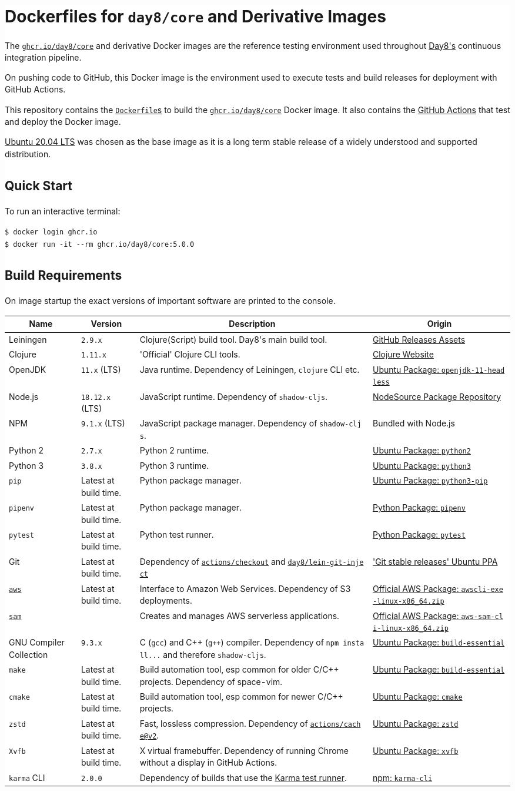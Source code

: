 # Dockerfiles for `day8/core` and Derivative Images

The [`ghcr.io/day8/core`][1] and derivative Docker images are the 
reference testing environment used throughout [Day8's](https://www.day8.com.au/) 
continuous integration pipeline.

On pushing code to GitHub, this Docker image is the environment used to execute tests and build 
releases for deployment with GitHub Actions.
 
This repository contains the [`Dockerfile`s][3] to build the [`ghcr.io/day8/core`][1] 
Docker image. It also contains the [GitHub Actions][4] that test and deploy the Docker image.

[Ubuntu 20.04 LTS][5] was chosen as the base image as it is a long term stable release of a widely 
understood and supported distribution.

[1]: https://github.com/orgs/day8/packages?repo_name=dockerfiles-for-dev-ci-images
[2]: https://www.day8.com.au/
[3]: https://github.com/day8/dockerfiles-for-dev-ci-images/blob/master/Dockerfile
[4]: https://github.com/day8/dockerfiles-for-dev-ci-images/actions
[5]: https://hub.docker.com/_/ubuntu

## Quick Start

To run an interactive terminal:
```
$ docker login ghcr.io
$ docker run -it --rm ghcr.io/day8/core:5.0.0
```

## Build Requirements

On image startup the exact versions of important software are printed to the
console.

| Name                                                | Version               | Description | Origin | 
| --------------------------------------------------- |-----------------------| ----------- | ------ |
| Leiningen                                           | `2.9.x`               | Clojure(Script) build tool. Day8's main build tool. | [GitHub Releases Assets](https://github.com/technomancy/leiningen/releases) |
| Clojure                                             | `1.11.x`              | 'Official' Clojure CLI tools. | [Clojure Website](https://clojure.org/guides/getting_started) |
| OpenJDK                                             | `11.x` (LTS)          | Java runtime. Dependency of Leiningen, `clojure` CLI etc. | [Ubuntu Package: `openjdk-11-headless`](https://packages.ubuntu.com/focal-updates/openjdk-11-jdk-headless) |
| Node.js                                             | `18.12.x` (LTS)       | JavaScript runtime. Dependency of `shadow-cljs`. | [NodeSource Package Repository](https://github.com/nodesource/distributions) |
| NPM                                                 | `9.1.x` (LTS)         | JavaScript package manager. Dependency of `shadow-cljs`. | Bundled with Node.js |
| Python 2                                            | `2.7.x`               | Python 2 runtime. | [Ubuntu Package: `python2`](https://packages.ubuntu.com/focal/python2) |
| Python 3                                            | `3.8.x`               | Python 3 runtime. | [Ubuntu Package: `python3`](https://packages.ubuntu.com/focal/python3) |
| `pip`                                               | Latest at build time. | Python package manager. | [Ubuntu Package: `python3-pip`](https://packages.ubuntu.com/focal/python3-pip) |
| `pipenv`                                            | Latest at build time. | Python package manager. | [Python Package: `pipenv`](https://pypi.org/project/pipenv/) |
| `pytest`                                            | Latest at build time. | Python test runner. | [Python Package: `pytest`](https://pypi.org/project/pytest/) |
| Git                                                 | Latest at build time. | Dependency of [`actions/checkout`](https://github.com/actions/checkout) and [`day8/lein-git-inject`](https://github.com/day8/lein-git-inject) | ['Git stable releases' Ubuntu PPA](https://launchpad.net/~git-core/+archive/ubuntu/ppa) |
| [`aws`](https://docs.aws.amazon.com/cli/index.html) | Latest at build time. | Interface to Amazon Web Services. Dependency of S3 deployments. | [Official AWS Package: `awscli-exe-linux-x86_64.zip`](https://docs.aws.amazon.com/cli/latest/userguide/install-cliv2-linux.html) |
| [`sam`](https://docs.aws.amazon.com/serverless-application-model/latest/developerguide/serverless-sam-cli-install.html) |                       | Creates and manages AWS serverless applications. | [Official AWS Package: `aws-sam-cli-linux-x86_64.zip`](https://docs.aws.amazon.com/serverless-application-model/latest/developerguide/serverless-sam-cli-install-linux.html) |
| GNU Compiler Collection                             | `9.3.x`               | C (`gcc`) and C++ (`g++`) compiler. Dependency of `npm install...` and therefore `shadow-cljs`. | [Ubuntu Package: `build-essential`](https://packages.ubuntu.com/focal/build-essential) |
| `make`                                              | Latest at build time. | Build automation tool, esp common for older C/C++ projects. Dependency of space-vim. | [Ubuntu Package: `build-essential`](https://packages.ubuntu.com/focal/build-essential) |
| `cmake`                                             | Latest at build time. | Build automation tool, esp common for newer C/C++ projects. |  [Ubuntu Package: `cmake`](https://packages.ubuntu.com/focal/cmake) |
| `zstd`                                              | Latest at build time. | Fast, lossless compression. Dependency of [`actions/cache@v2`](https://github.com/actions/cache). | [Ubuntu Package: `zstd`](https://packages.ubuntu.com/focal/zstd) |
| `Xvfb`                                              | Latest at build time. | X virtual framebuffer. Dependency of running Chrome without a display in GitHub Actions. | [Ubuntu Package: `xvfb`](https://packages.ubuntu.com/focal/xvfb) |
| `karma` CLI                                         | `2.0.0`               | Dependency of builds that use the [Karma test runner](https://karma-runner.github.io/latest/index.html). | [npm: `karma-cli`](https://www.npmjs.com/package/karma-cli) |